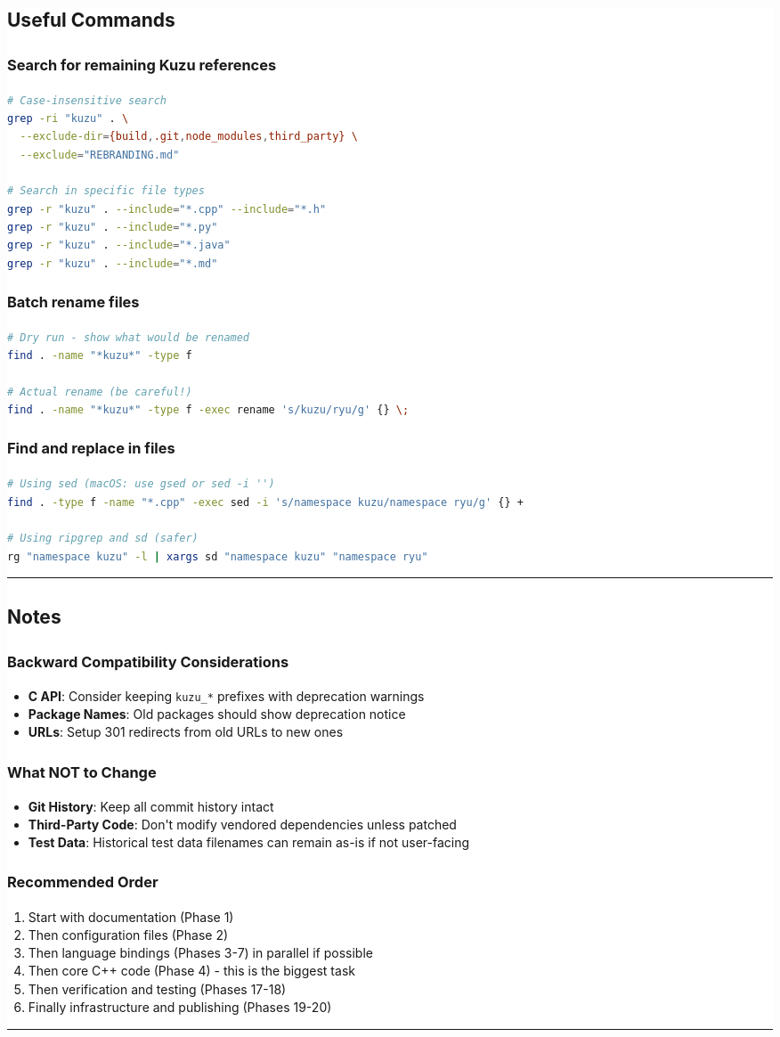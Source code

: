 
## Useful Commands

### Search for remaining Kuzu references
```bash
# Case-insensitive search
grep -ri "kuzu" . \
  --exclude-dir={build,.git,node_modules,third_party} \
  --exclude="REBRANDING.md"

# Search in specific file types
grep -r "kuzu" . --include="*.cpp" --include="*.h"
grep -r "kuzu" . --include="*.py"
grep -r "kuzu" . --include="*.java"
grep -r "kuzu" . --include="*.md"
```

### Batch rename files
```bash
# Dry run - show what would be renamed
find . -name "*kuzu*" -type f

# Actual rename (be careful!)
find . -name "*kuzu*" -type f -exec rename 's/kuzu/ryu/g' {} \;
```

### Find and replace in files
```bash
# Using sed (macOS: use gsed or sed -i '')
find . -type f -name "*.cpp" -exec sed -i 's/namespace kuzu/namespace ryu/g' {} +

# Using ripgrep and sd (safer)
rg "namespace kuzu" -l | xargs sd "namespace kuzu" "namespace ryu"
```

---

## Notes

### Backward Compatibility Considerations
- **C API**: Consider keeping `kuzu_*` prefixes with deprecation warnings
- **Package Names**: Old packages should show deprecation notice
- **URLs**: Setup 301 redirects from old URLs to new ones

### What NOT to Change
- **Git History**: Keep all commit history intact
- **Third-Party Code**: Don't modify vendored dependencies unless patched
- **Test Data**: Historical test data filenames can remain as-is if not user-facing

### Recommended Order
1. Start with documentation (Phase 1)
2. Then configuration files (Phase 2)
3. Then language bindings (Phases 3-7) in parallel if possible
4. Then core C++ code (Phase 4) - this is the biggest task
5. Then verification and testing (Phases 17-18)
6. Finally infrastructure and publishing (Phases 19-20)

---